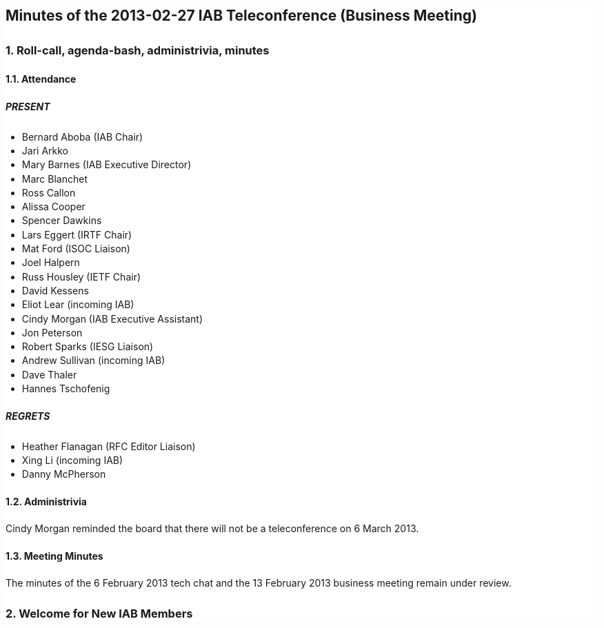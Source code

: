 
Minutes of the 2013-02-27 IAB Teleconference (Business Meeting)
---------------------------------------------------------------


### 1. Roll-call, agenda-bash, administrivia, minutes


#### 1.1. Attendance


##### PRESENT


* Bernard Aboba (IAB Chair)
* Jari Arkko
* Mary Barnes (IAB Executive Director)
* Marc Blanchet
* Ross Callon
* Alissa Cooper
* Spencer Dawkins
* Lars Eggert (IRTF Chair)
* Mat Ford (ISOC Liaison)
* Joel Halpern
* Russ Housley (IETF Chair)
* David Kessens
* Eliot Lear (incoming IAB)
* Cindy Morgan (IAB Executive Assistant)
* Jon Peterson
* Robert Sparks (IESG Liaison)
* Andrew Sullivan (incoming IAB)
* Dave Thaler
* Hannes Tschofenig


##### REGRETS


* Heather Flanagan (RFC Editor Liaison)
* Xing Li (incoming IAB)
* Danny McPherson


#### 1.2. Administrivia


Cindy Morgan reminded the board that there will not be a teleconference on 6 March 2013.


#### 1.3. Meeting Minutes


The minutes of the 6 February 2013 tech chat and the 13 February 2013 business meeting remain under review.


### 2. Welcome for New IAB Members
